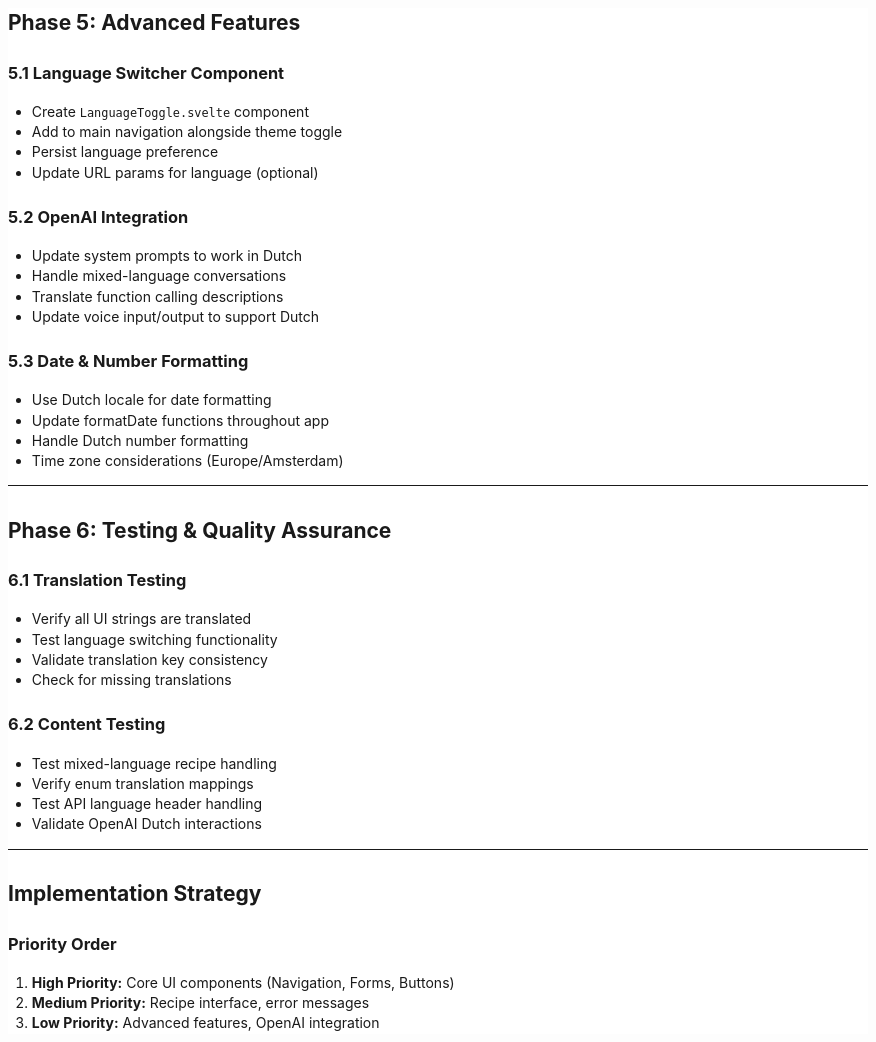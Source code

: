 
## Phase 5: Advanced Features

### 5.1 Language Switcher Component

- Create `LanguageToggle.svelte` component
- Add to main navigation alongside theme toggle
- Persist language preference
- Update URL params for language (optional)

### 5.2 OpenAI Integration

- Update system prompts to work in Dutch
- Handle mixed-language conversations
- Translate function calling descriptions
- Update voice input/output to support Dutch

### 5.3 Date & Number Formatting

- Use Dutch locale for date formatting
- Update formatDate functions throughout app
- Handle Dutch number formatting
- Time zone considerations (Europe/Amsterdam)

---

## Phase 6: Testing & Quality Assurance

### 6.1 Translation Testing

- Verify all UI strings are translated
- Test language switching functionality
- Validate translation key consistency
- Check for missing translations

### 6.2 Content Testing

- Test mixed-language recipe handling
- Verify enum translation mappings
- Test API language header handling
- Validate OpenAI Dutch interactions

---

## Implementation Strategy

### Priority Order

1. **High Priority:** Core UI components (Navigation, Forms, Buttons)
2. **Medium Priority:** Recipe interface, error messages
3. **Low Priority:** Advanced features, OpenAI integration
